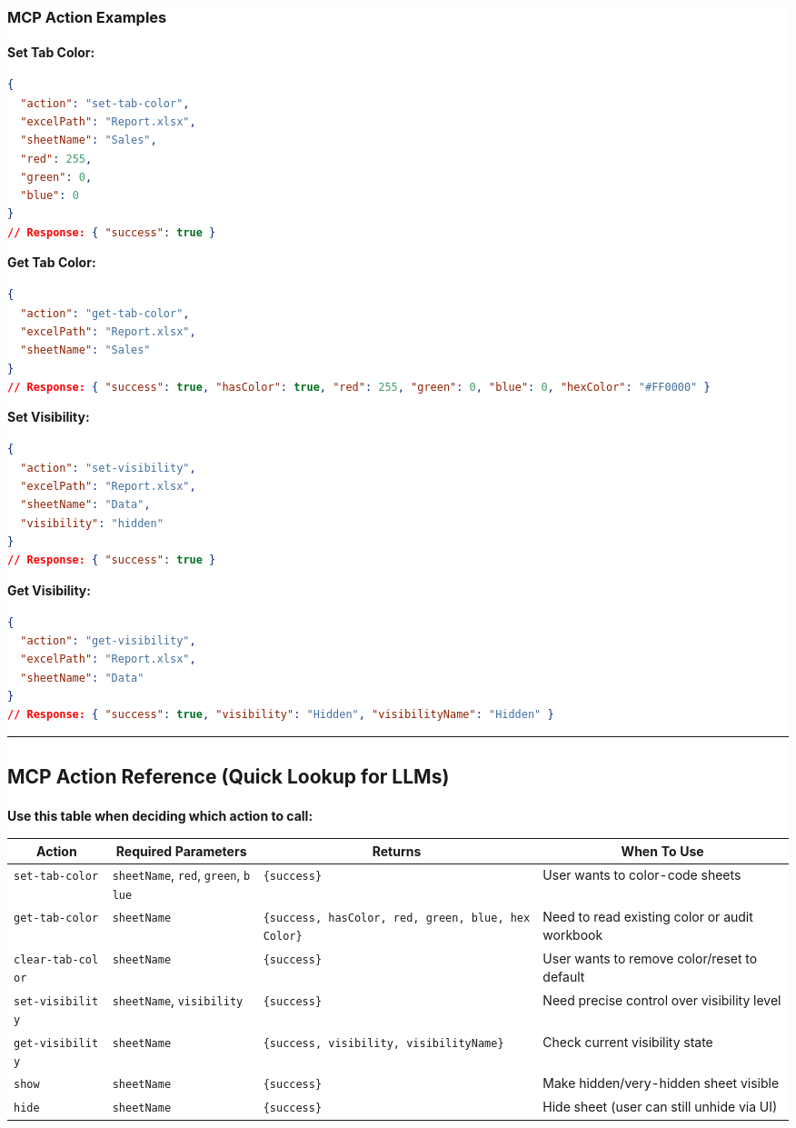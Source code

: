 ### MCP Action Examples

**Set Tab Color:**
```json
{
  "action": "set-tab-color",
  "excelPath": "Report.xlsx",
  "sheetName": "Sales",
  "red": 255,
  "green": 0,
  "blue": 0
}
// Response: { "success": true }
```

**Get Tab Color:**
```json
{
  "action": "get-tab-color",
  "excelPath": "Report.xlsx",
  "sheetName": "Sales"
}
// Response: { "success": true, "hasColor": true, "red": 255, "green": 0, "blue": 0, "hexColor": "#FF0000" }
```

**Set Visibility:**
```json
{
  "action": "set-visibility",
  "excelPath": "Report.xlsx",
  "sheetName": "Data",
  "visibility": "hidden"
}
// Response: { "success": true }
```

**Get Visibility:**
```json
{
  "action": "get-visibility",
  "excelPath": "Report.xlsx",
  "sheetName": "Data"
}
// Response: { "success": true, "visibility": "Hidden", "visibilityName": "Hidden" }
```

---

## MCP Action Reference (Quick Lookup for LLMs)

**Use this table when deciding which action to call:**

| Action | Required Parameters | Returns | When To Use |
|--------|-------------------|---------|-------------|
| `set-tab-color` | `sheetName`, `red`, `green`, `blue` | `{success}` | User wants to color-code sheets |
| `get-tab-color` | `sheetName` | `{success, hasColor, red, green, blue, hexColor}` | Need to read existing color or audit workbook |
| `clear-tab-color` | `sheetName` | `{success}` | User wants to remove color/reset to default |
| `set-visibility` | `sheetName`, `visibility` | `{success}` | Need precise control over visibility level |
| `get-visibility` | `sheetName` | `{success, visibility, visibilityName}` | Check current visibility state |
| `show` | `sheetName` | `{success}` | Make hidden/very-hidden sheet visible |
| `hide` | `sheetName` | `{success}` | Hide sheet (user can still unhide via UI) |